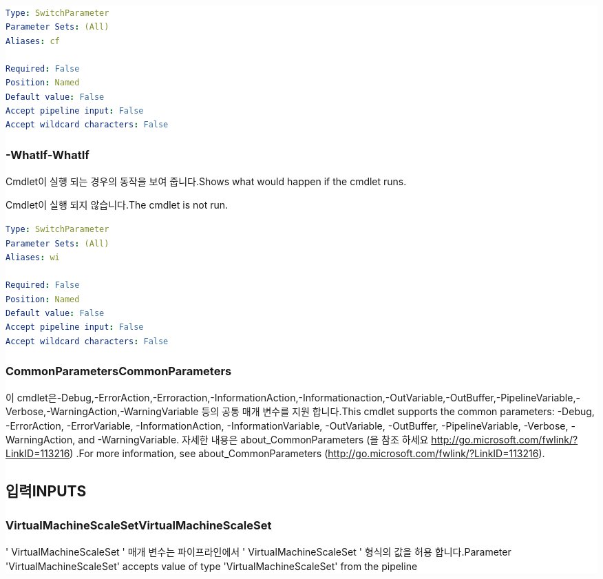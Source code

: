 ```yaml
Type: SwitchParameter
Parameter Sets: (All)
Aliases: cf

Required: False
Position: Named
Default value: False
Accept pipeline input: False
Accept wildcard characters: False
```

### <span data-ttu-id="b2538-204">-WhatIf</span><span class="sxs-lookup"><span data-stu-id="b2538-204">-WhatIf</span></span>
<span data-ttu-id="b2538-205">Cmdlet이 실행 되는 경우의 동작을 보여 줍니다.</span><span class="sxs-lookup"><span data-stu-id="b2538-205">Shows what would happen if the cmdlet runs.</span></span>

<span data-ttu-id="b2538-206">Cmdlet이 실행 되지 않습니다.</span><span class="sxs-lookup"><span data-stu-id="b2538-206">The cmdlet is not run.</span></span>

```yaml
Type: SwitchParameter
Parameter Sets: (All)
Aliases: wi

Required: False
Position: Named
Default value: False
Accept pipeline input: False
Accept wildcard characters: False
```

### <span data-ttu-id="b2538-207">CommonParameters</span><span class="sxs-lookup"><span data-stu-id="b2538-207">CommonParameters</span></span>
<span data-ttu-id="b2538-208">이 cmdlet은-Debug,-ErrorAction,-Erroraction,-InformationAction,-Informationaction,-OutVariable,-OutBuffer,-PipelineVariable,-Verbose,-WarningAction,-WarningVariable 등의 공통 매개 변수를 지원 합니다.</span><span class="sxs-lookup"><span data-stu-id="b2538-208">This cmdlet supports the common parameters: -Debug, -ErrorAction, -ErrorVariable, -InformationAction, -InformationVariable, -OutVariable, -OutBuffer, -PipelineVariable, -Verbose, -WarningAction, and -WarningVariable.</span></span> <span data-ttu-id="b2538-209">자세한 내용은 about_CommonParameters (을 참조 하세요 http://go.microsoft.com/fwlink/?LinkID=113216) .</span><span class="sxs-lookup"><span data-stu-id="b2538-209">For more information, see about_CommonParameters (http://go.microsoft.com/fwlink/?LinkID=113216).</span></span>

## <span data-ttu-id="b2538-210">입력</span><span class="sxs-lookup"><span data-stu-id="b2538-210">INPUTS</span></span>

### <span data-ttu-id="b2538-211">VirtualMachineScaleSet</span><span class="sxs-lookup"><span data-stu-id="b2538-211">VirtualMachineScaleSet</span></span>
<span data-ttu-id="b2538-212">' VirtualMachineScaleSet ' 매개 변수는 파이프라인에서 ' VirtualMachineScaleSet ' 형식의 값을 허용 합니다.</span><span class="sxs-lookup"><span data-stu-id="b2538-212">Parameter 'VirtualMachineScaleSet' accepts value of type 'VirtualMachineScaleSet' from the pipeline</span></span>
